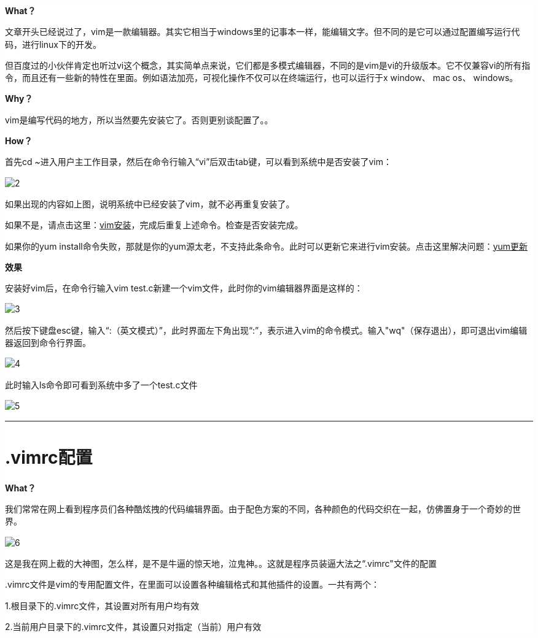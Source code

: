 

**What？**

文章开头已经说过了，vim是一款编辑器。其实它相当于windows里的记事本一样，能编辑文字。但不同的是它可以通过配置编写运行代码，进行linux下的开发。

但百度过的小伙伴肯定也听过vi这个概念，其实简单点来说，它们都是多模式编辑器，不同的是vim是vi的升级版本。它不仅兼容vi的所有指令，而且还有一些新的特性在里面。例如语法加亮，可视化操作不仅可以在终端运行，也可以运行于x window、 mac os、 windows。 

**Why？**

vim是编写代码的地方，所以当然要先安装它了。否则更别谈配置了。。

**How？**

首先cd ~进入用户主工作目录，然后在命令行输入“vi”后双击tab键，可以看到系统中是否安装了vim：

![2](http://img.blog.csdn.net/20170612103212935?watermark/2/text/aHR0cDovL2Jsb2cuY3Nkbi5uZXQvc3VtbXlfSg==/font/5a6L5L2T/fontsize/400/fill/I0JBQkFCMA==/dissolve/70/gravity/SouthEast)

如果出现的内容如上图，说明系统中已经安装了vim，就不必再重复安装了。

如果不是，请点击这里：[vim安装](http://jingyan.baidu.com/article/046a7b3efd165bf9c27fa915.html)，完成后重复上述命令。检查是否安装完成。

如果你的yum install命令失败，那就是你的yum源太老，不支持此条命令。此时可以更新它来进行vim安装。点击这里解决问题：[yum更新](http://blog.csdn.net/manongdeyipiant/article/details/68495013)

**效果**

安装好vim后，在命令行输入vim  test.c新建一个vim文件，此时你的vim编辑器界面是这样的：

![3](http://img.blog.csdn.net/20170612103927398?watermark/2/text/aHR0cDovL2Jsb2cuY3Nkbi5uZXQvc3VtbXlfSg==/font/5a6L5L2T/fontsize/400/fill/I0JBQkFCMA==/dissolve/70/gravity/SouthEast)

然后按下键盘esc键，输入“:（英文模式）”，此时界面左下角出现“:”，表示进入vim的命令模式。输入"wq"（保存退出），即可退出vim编辑器返回到命令行界面。

![4](http://img.blog.csdn.net/20170612104426123?watermark/2/text/aHR0cDovL2Jsb2cuY3Nkbi5uZXQvc3VtbXlfSg==/font/5a6L5L2T/fontsize/400/fill/I0JBQkFCMA==/dissolve/70/gravity/SouthEast)

此时输入ls命令即可看到系统中多了一个test.c文件

![5](http://img.blog.csdn.net/20170612104530653?watermark/2/text/aHR0cDovL2Jsb2cuY3Nkbi5uZXQvc3VtbXlfSg==/font/5a6L5L2T/fontsize/400/fill/I0JBQkFCMA==/dissolve/70/gravity/SouthEast)

----------
# .vimrc配置 #



**What？**

我们常常在网上看到程序员们各种酷炫拽的代码编辑界面。由于配色方案的不同，各种颜色的代码交织在一起，仿佛置身于一个奇妙的世界。

![6](http://img.blog.csdn.net/20170612111855748?watermark/2/text/aHR0cDovL2Jsb2cuY3Nkbi5uZXQvc3VtbXlfSg==/font/5a6L5L2T/fontsize/400/fill/I0JBQkFCMA==/dissolve/70/gravity/SouthEast)

这是我在网上截的大神图，怎么样，是不是牛逼的惊天地，泣鬼神。。这就是程序员装逼大法之“.vimrc"文件的配置

.vimrc文件是vim的专用配置文件，在里面可以设置各种编辑格式和其他插件的设置。一共有两个：

1.根目录下的.vimrc文件，其设置对所有用户均有效

2.当前用户目录下的.vimrc文件，其设置只对指定（当前）用户有效
